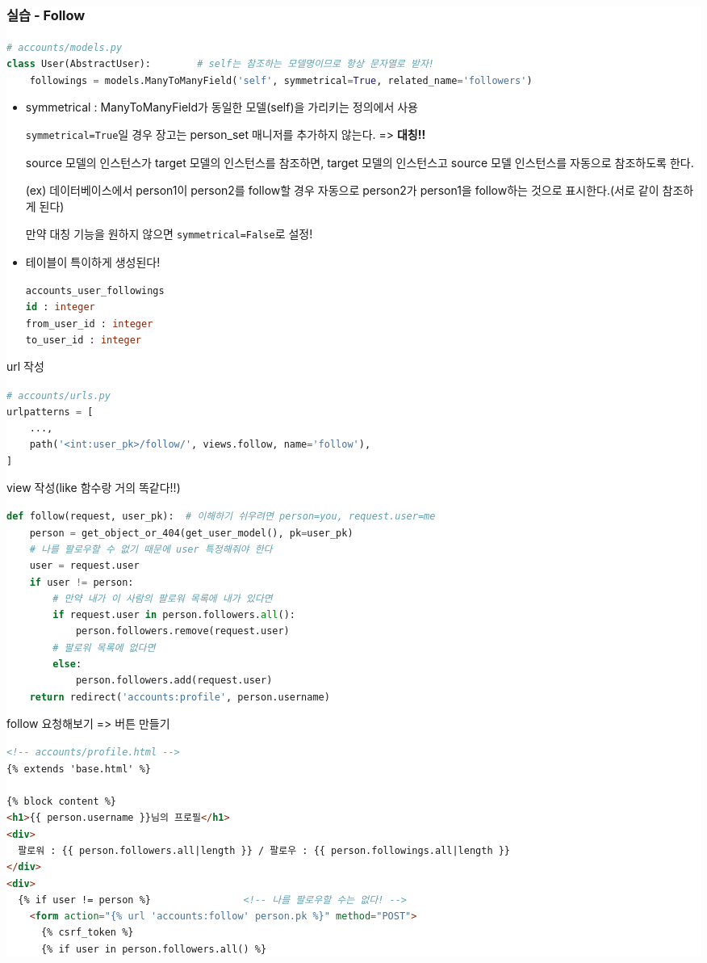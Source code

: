 

### 실습 - Follow

```python
# accounts/models.py
class User(AbstractUser):        # self는 참조하는 모델명이므로 항상 문자열로 받자!
    followings = models.ManyToManyField('self', symmetrical=True, related_name='followers')
```

- symmetrical : ManyToManyField가 동일한 모델(self)을 가리키는 정의에서 사용

  `symmetrical=True`일 경우 장고는 person_set 매니저를 추가하지 않는다. => **대칭!!**

  source 모델의 인스턴스가 target 모델의 인스턴스를 참조하면, target 모델의 인스턴스고 source 모델 인스턴스를 자동으로 참조하도록 한다.

  (ex) 데이터베이스에서 person1이 person2를 follow할 경우 자동으로 person2가 person1을 follow하는 것으로 표시한다.(서로 같이 참조하게 된다)

  만약 대칭 기능을 원하지 않으면 `symmetrical=False`로 설정!

- 테이블이 특이하게 생성된다!

  ```sql
  accounts_user_followings
  id : integer
  from_user_id : integer
  to_user_id : integer
  ```

url 작성

```python
# accounts/urls.py
urlpatterns = [
    ...,
    path('<int:user_pk>/follow/', views.follow, name='follow'),
]
```

view 작성(like 함수랑 거의 똑같다!!)

```python
def follow(request, user_pk):  # 이해하기 쉬우려면 person=you, request.user=me
    person = get_object_or_404(get_user_model(), pk=user_pk)
    # 나를 팔로우할 수 없기 때문에 user 특정해줘야 한다
    user = request.user
    if user != person:
        # 만약 내가 이 사람의 팔로워 목록에 내가 있다면
        if request.user in person.followers.all():
            person.followers.remove(request.user)
        # 팔로워 목록에 없다면
        else:
            person.followers.add(request.user)
    return redirect('accounts:profile', person.username)
```

follow 요청해보기 => 버튼 만들기

```html
<!-- accounts/profile.html -->
{% extends 'base.html' %}

{% block content %}
<h1>{{ person.username }}님의 프로필</h1>
<div>
  팔로워 : {{ person.followers.all|length }} / 팔로우 : {{ person.followings.all|length }}
</div>
<div>
  {% if user != person %}                <!-- 나를 팔로우할 수는 없다! -->
    <form action="{% url 'accounts:follow' person.pk %}" method="POST">
      {% csrf_token %}
      {% if user in person.followers.all() %}
```